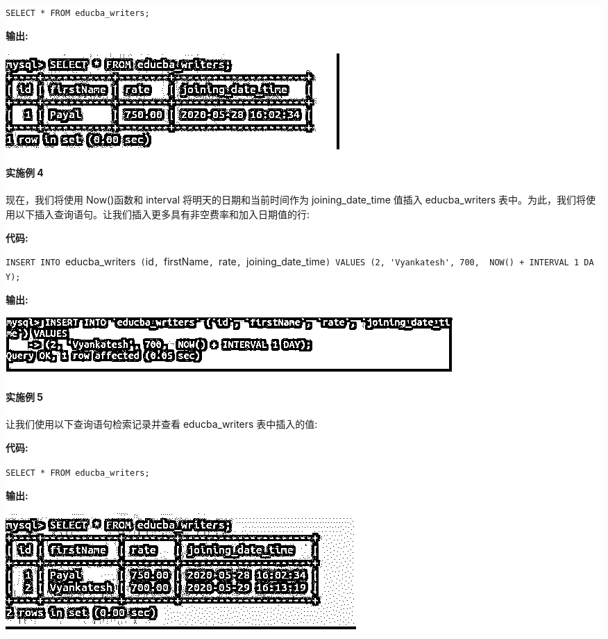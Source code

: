 `SELECT * FROM educba_writers;`

**输出:**

![view the inserted value](img/8241494b67efcfceea420916228d23cf.png)



#### 实施例 4

现在，我们将使用 Now()函数和 interval 将明天的日期和当前时间作为 joining_date_time 值插入 educba_writers 表中。为此，我们将使用以下插入查询语句。让我们插入更多具有非空费率和加入日期值的行:

**代码:**

`INSERT INTO `educba_writers` (`id`, `firstName`, `rate`, `joining_date_time`) VALUES
(2, 'Vyankatesh', 700,  NOW() + INTERVAL 1 DAY);`

**输出:**

![rows with non-null rate](img/f3192d3bb6b8b82b2c5edb76f011baf6.png)



#### 实施例 5

让我们使用以下查询语句检索记录并查看 educba_writers 表中插入的值:

**代码:**

`SELECT * FROM educba_writers;`

**输出:**

![mysql now8](img/c6da2ebd3d02ca6b330dc9c0775ca08e.png)


